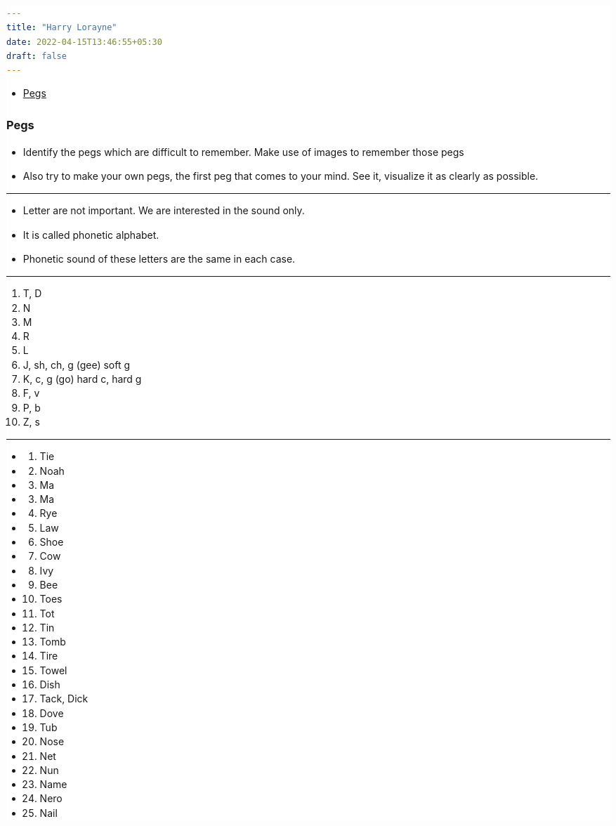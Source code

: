 ```yaml
---
title: "Harry Lorayne"
date: 2022-04-15T13:46:55+05:30
draft: false
---
```

- [Pegs](#pegs)




### Pegs

* Identify the pegs which are difficult to remember. Make use of images to remember those pegs
  
* Also try to make your own pegs, the first peg that comes to your mind. See it, visualize it as clearly as possible.

---

* Letter are not important. We are interested in the sound only.
  
* It is called phonetic alphabet.
  
* Phonetic sound of these letters are the same in each case.

---

1. T, D
2. N
3. M
4. R
5. L
6. J, sh, ch, g (gee) soft g
7. K, c, g (go) hard c, hard g
8. F, v
9. P, b
10. Z, s

---

* 1. Tie
* 2. Noah
* 3. Ma
* 3. Ma
* 4. Rye
* 5. Law
* 6. Shoe
* 7. Cow
* 8. Ivy
* 9. Bee
* 10. Toes
* 11. Tot
* 12. Tin
* 13. Tomb
* 14. Tire
* 15. Towel
* 16. Dish
* 17. Tack, Dick
* 18. Dove
* 19. Tub
* 20. Nose
* 21. Net
* 22. Nun
* 23. Name
* 24. Nero
* 25. Nail